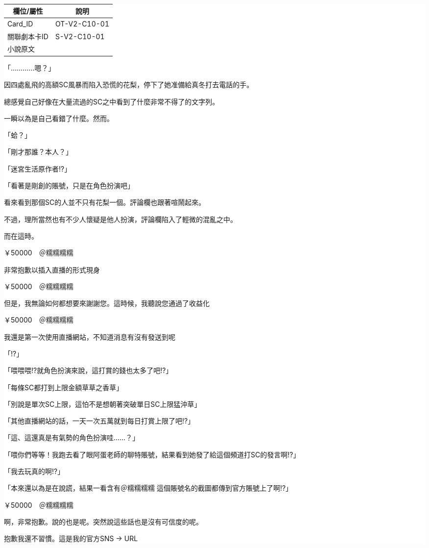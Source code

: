 | 欄位/屬性 | 說明 |
|---|---|
| Card_ID | OT-V2-C10-01 |
| 關聯劇本卡ID | S-V2-C10-01 |
| 小說原文 |
「…………嗯？」

因四處亂飛的高額SC風暴而陷入恐慌的花梨，停下了她准備給真冬打去電話的手。

總感覺自己好像在大量流過的SC之中看到了什麼非常不得了的文字列。

一瞬以為是自己看錯了什麼。然而。

「蛤？」

「剛才那誰？本人？」

「迷宮生活原作者!?」

「看著是剛創的賬號，只是在角色扮演吧」

看來看到那個SC的人並不只有花梨一個。評論欄也跟著喧鬧起來。

不過，理所當然也有不少人懷疑是他人扮演，評論欄陷入了輕微的混亂之中。

而在這時。

￥50000　＠糯糯糯糯

非常抱歉以插入直播的形式現身

￥50000　＠糯糯糯糯

但是，我無論如何都想要來謝謝您。這時候，我聽說您通過了收益化

￥50000　＠糯糯糯糯

我還是第一次使用直播網站，不知道消息有沒有發送到呢

「!?」

「喂喂喂!?就角色扮演來說，這打賞的錢也太多了吧!?」

「每條SC都打到上限金額草草之香草」

「別說是單次SC上限，這怕不是想朝著突破單日SC上限猛沖草」

「其他直播網站的話，一天一次五萬就到每日打賞上限了吧!?」

「這、這還真是有氣勢的角色扮演哇……？」

「喂你們等等！我跑去看了眼阿蛋老師的聊特賬號，結果看到她發了給這個頻道打SC的發言啊!?」

「我去玩真的啊!?」

「本來還以為是在說謊，結果一看含有＠糯糯糯糯 這個賬號名的截圖都傳到官方賬號上了啊!?」

￥50000　＠糯糯糯糯

啊，非常抱歉。說的也是呢。突然說這些話也是沒有可信度的呢。

抱歉我還不習慣。這是我的官方SNS → URL
